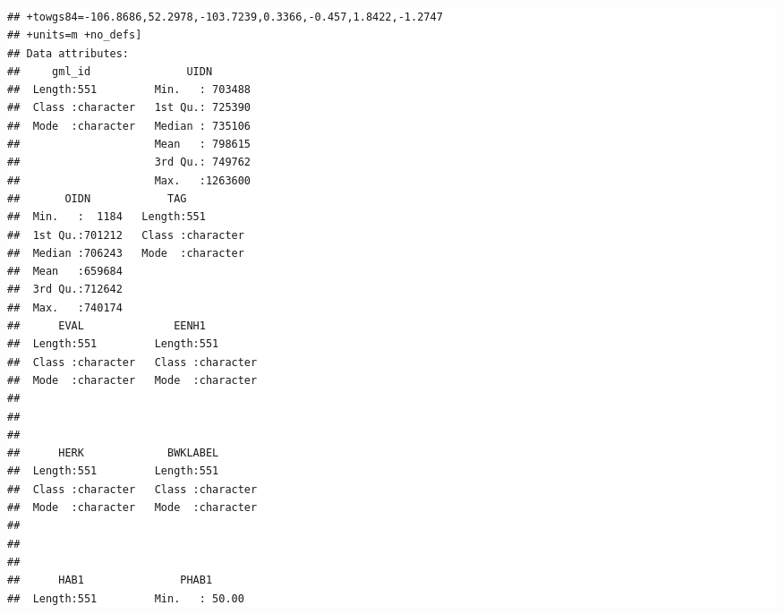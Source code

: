     ## +towgs84=-106.8686,52.2978,-103.7239,0.3366,-0.457,1.8422,-1.2747
    ## +units=m +no_defs]
    ## Data attributes:
    ##     gml_id               UIDN        
    ##  Length:551         Min.   : 703488  
    ##  Class :character   1st Qu.: 725390  
    ##  Mode  :character   Median : 735106  
    ##                     Mean   : 798615  
    ##                     3rd Qu.: 749762  
    ##                     Max.   :1263600  
    ##       OIDN            TAG           
    ##  Min.   :  1184   Length:551        
    ##  1st Qu.:701212   Class :character  
    ##  Median :706243   Mode  :character  
    ##  Mean   :659684                     
    ##  3rd Qu.:712642                     
    ##  Max.   :740174                     
    ##      EVAL              EENH1          
    ##  Length:551         Length:551        
    ##  Class :character   Class :character  
    ##  Mode  :character   Mode  :character  
    ##                                       
    ##                                       
    ##                                       
    ##      HERK             BWKLABEL        
    ##  Length:551         Length:551        
    ##  Class :character   Class :character  
    ##  Mode  :character   Mode  :character  
    ##                                       
    ##                                       
    ##                                       
    ##      HAB1               PHAB1       
    ##  Length:551         Min.   : 50.00  